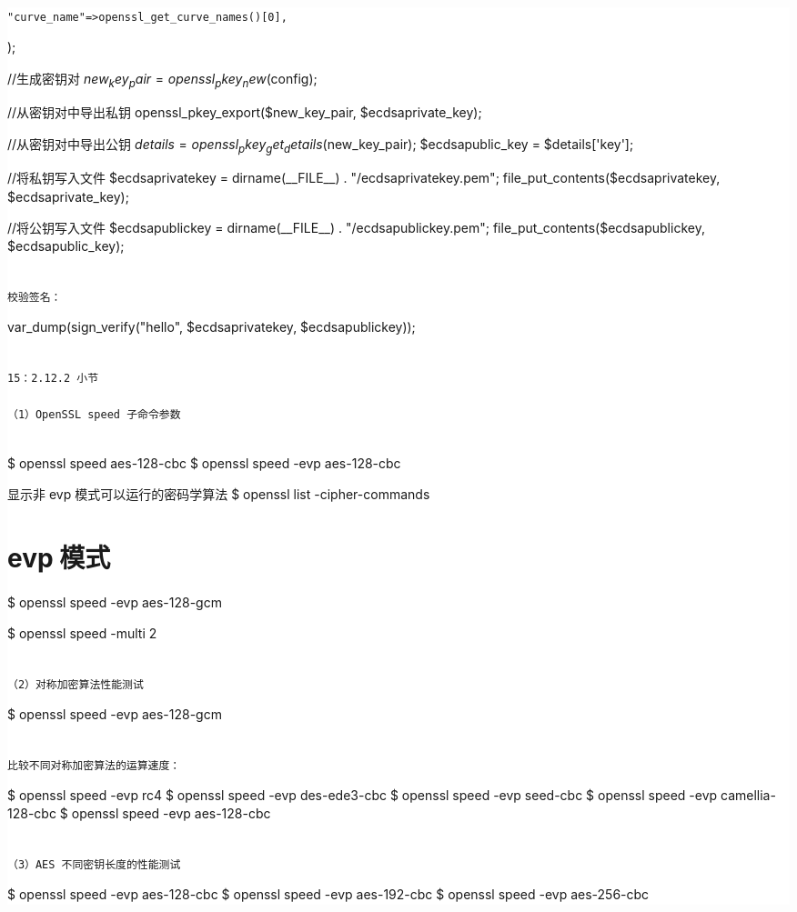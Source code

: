     "curve_name"=>openssl_get_curve_names()[0],
);
     
//生成密钥对
$new_key_pair  = openssl_pkey_new($config);

//从密钥对中导出私钥 
openssl_pkey_export($new_key_pair, $ecdsaprivate_key);

//从密钥对中导出公钥 
$details = openssl_pkey_get_details($new_key_pair);
$ecdsapublic_key = $details['key'];

//将私钥写入文件
$ecdsaprivatekey  =  dirname(__FILE__) . "/ecdsaprivatekey.pem";
file_put_contents($ecdsaprivatekey, $ecdsaprivate_key);

//将公钥写入文件
$ecdsapublickey  =  dirname(__FILE__) . "/ecdsapublickey.pem";
file_put_contents($ecdsapublickey, $ecdsapublic_key);
```

校验签名：

```
var_dump(sign_verify("hello", $ecdsaprivatekey, $ecdsapublickey));
```

15：2.12.2 小节

（1）OpenSSL speed 子命令参数


```
$ openssl speed aes-128-cbc
$ openssl speed -evp  aes-128-cbc

显示非 evp 模式可以运行的密码学算法
$ openssl list -cipher-commands

# evp 模式
$ openssl speed -evp aes-128-gcm

$ openssl speed -multi 2
```

（2）对称加密算法性能测试

```
$ openssl speed -evp aes-128-gcm
```

比较不同对称加密算法的运算速度：

```
$ openssl speed -evp rc4
$ openssl speed -evp des-ede3-cbc
$ openssl speed -evp seed-cbc 
$ openssl speed -evp camellia-128-cbc 
$ openssl speed -evp aes-128-cbc 
```

（3）AES 不同密钥长度的性能测试 

```
$ openssl speed -evp aes-128-cbc 
$ openssl speed -evp aes-192-cbc 
$ openssl speed -evp aes-256-cbc 